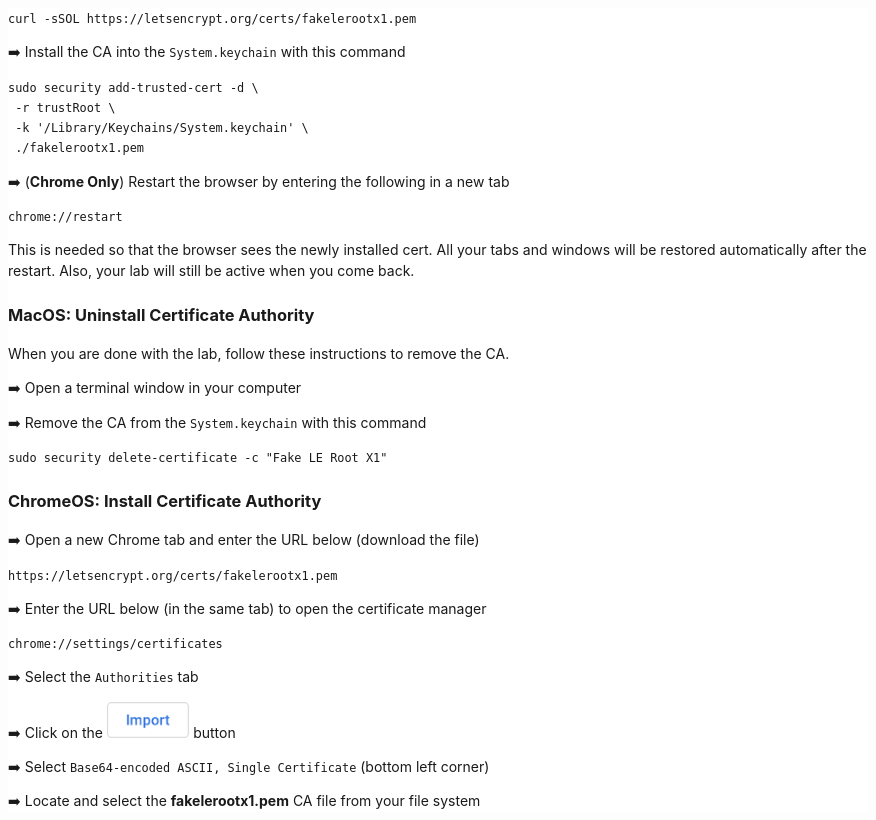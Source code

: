 ```shell script
curl -sSOL https://letsencrypt.org/certs/fakelerootx1.pem
```

➡️ Install the CA into the `System.keychain` with this command

```shell script
sudo security add-trusted-cert -d \
 -r trustRoot \
 -k '/Library/Keychains/System.keychain' \
 ./fakelerootx1.pem
```

➡️ (<b>Chrome Only</b>) Restart the browser by entering the following in a new tab

```
chrome://restart
```

This is needed so that the browser sees the newly installed cert. All your tabs and windows will be restored automatically after the restart. Also, your lab will still be active when you come back. 

### <b>MacOS</b>: Uninstall Certificate Authority

When you are done with the lab, follow these instructions to remove the CA.

➡️ Open a terminal window in your computer

➡️ Remove the CA from the `System.keychain` with this command

```shell script
sudo security delete-certificate -c "Fake LE Root X1"
```

### <b>ChromeOS</b>: Install Certificate Authority

➡️ Open a new Chrome tab and enter the URL below (download the file)

```
https://letsencrypt.org/certs/fakelerootx1.pem
```

➡️  Enter the URL below (in the same tab) to open the certificate manager

```
chrome://settings/certificates
```

➡️ Select the `Authorities` tab

➡️ Click on the  <img src="img/6b4f03c5d6aaf2d9e1d7a3d525278bd7.png" alt="ca1EWYDij6xbyakMrIsbxrhoXhdUyzyA0_2eU5QpgZX_Z5owt7pzoYDdm3bIHwyBSgtelVEB7xe8_Pp-vAgLBcYhZk2y2f_N5z-EfuSCT2JUhDa1HYVJvQqyZAgVvb2KNY6glVTQTg"  width="82.30" /> button

➡️ Select `Base64-encoded ASCII, Single Certificate` (bottom left corner)

➡️ Locate and select the <b>fakelerootx1.pem</b> CA file from your file system
